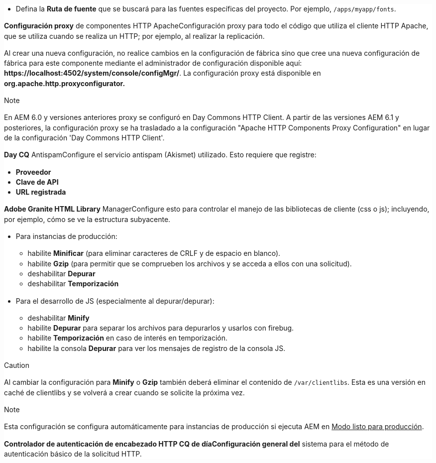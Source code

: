 * Defina la **Ruta de fuente** que se buscará para las fuentes específicas del proyecto.
Por ejemplo, `/apps/myapp/fonts`.

**Configuración proxy** de componentes HTTP ApacheConfiguración proxy para todo el código que utiliza el cliente HTTP Apache, que se utiliza cuando se realiza un HTTP; por ejemplo, al realizar la replicación.

Al crear una nueva configuración, no realice cambios en la configuración de fábrica sino que cree una nueva configuración de fábrica para este componente mediante el administrador de configuración disponible aquí: **https://localhost:4502/system/console/configMgr/**. La configuración proxy está disponible en **org.apache.http.proxyconfigurator.**

>[!NOTE]
>
>En AEM 6.0 y versiones anteriores proxy se configuró en Day Commons HTTP Client. A partir de las versiones AEM 6.1 y posteriores, la configuración proxy se ha trasladado a la configuración &quot;Apache HTTP Components Proxy Configuration&quot; en lugar de la configuración &#39;Day Commons HTTP Client&#39;.

**Day CQ** AntispamConfigure el servicio antispam (Akismet) utilizado. Esto requiere que registre:

* **Proveedor**
* **Clave de API**
* **URL registrada**

**Adobe Granite HTML Library** ManagerConfigure esto para controlar el manejo de las bibliotecas de cliente (css o js); incluyendo, por ejemplo, cómo se ve la estructura subyacente.

* Para instancias de producción:

   * habilite **Minificar** (para eliminar caracteres de CRLF y de espacio en blanco).
   * habilite **Gzip** (para permitir que se comprueben los archivos y se acceda a ellos con una solicitud).
   * deshabilitar **Depurar**
   * deshabilitar **Temporización**

* Para el desarrollo de JS (especialmente al depurar/depurar):

   * deshabilitar **Minify**
   * habilite **Depurar** para separar los archivos para depurarlos y usarlos con firebug.
   * habilite **Temporización** en caso de interés en temporización.
   * habilite la consola **Depurar** para ver los mensajes de registro de la consola JS.

>[!CAUTION]
>
>Al cambiar la configuración para **Minify** o **Gzip** también deberá eliminar el contenido de `/var/clientlibs`. Esta es una versión en caché de clientlibs y se volverá a crear cuando se solicite la próxima vez.

>[!NOTE]
>
>Esta configuración se configura automáticamente para instancias de producción si ejecuta AEM en [Modo listo para producción](/help/sites-administering/production-ready.md).

**Controlador de autenticación de encabezado HTTP CQ de díaConfiguración general del** sistema para el método de autenticación básico de la solicitud HTTP.
